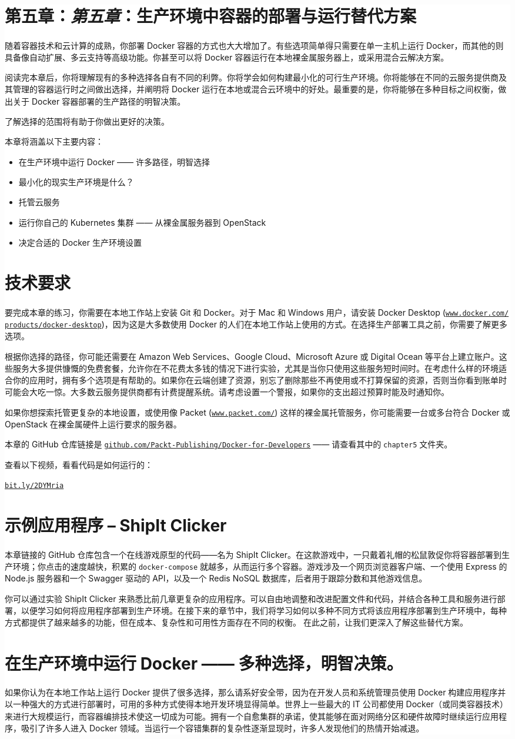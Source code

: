 # 第五章：*第五章*：生产环境中容器的部署与运行替代方案

随着容器技术和云计算的成熟，你部署 Docker 容器的方式也大大增加了。有些选项简单得只需要在单一主机上运行 Docker，而其他的则具备像自动扩展、多云支持等高级功能。你甚至可以将 Docker 容器运行在本地裸金属服务器上，或采用混合云解决方案。

阅读完本章后，你将理解现有的多种选择各自有不同的利弊。你将学会如何构建最小化的可行生产环境。你将能够在不同的云服务提供商及其管理的容器运行时之间做出选择，并阐明将 Docker 运行在本地或混合云环境中的好处。最重要的是，你将能够在多种目标之间权衡，做出关于 Docker 容器部署的生产路径的明智决策。

了解选择的范围将有助于你做出更好的决策。

本章将涵盖以下主要内容：

+   在生产环境中运行 Docker —— 许多路径，明智选择

+   最小化的现实生产环境是什么？

+   托管云服务

+   运行你自己的 Kubernetes 集群 —— 从裸金属服务器到 OpenStack

+   决定合适的 Docker 生产环境设置

# 技术要求

要完成本章的练习，你需要在本地工作站上安装 Git 和 Docker。对于 Mac 和 Windows 用户，请安装 Docker Desktop ([`www.docker.com/products/docker-desktop`](https://www.docker.com/products/docker-desktop))，因为这是大多数使用 Docker 的人们在本地工作站上使用的方式。在选择生产部署工具之前，你需要了解更多选项。

根据你选择的路径，你可能还需要在 Amazon Web Services、Google Cloud、Microsoft Azure 或 Digital Ocean 等平台上建立账户。这些服务大多提供慷慨的免费套餐，允许你在不花费太多钱的情况下进行实验，尤其是当你只使用这些服务短时间时。在考虑什么样的环境适合你的应用时，拥有多个选项是有帮助的。如果你在云端创建了资源，别忘了删除那些不再使用或不打算保留的资源，否则当你看到账单时可能会大吃一惊。大多数云服务提供商都有计费提醒系统。请考虑设置一个警报，如果你的支出超过预算时能及时通知你。

如果你想探索托管更复杂的本地设置，或使用像 Packet ([`www.packet.com/`](https://www.packet.com/)) 这样的裸金属托管服务，你可能需要一台或多台符合 Docker 或 OpenStack 在裸金属硬件上运行要求的服务器。

本章的 GitHub 仓库链接是 [`github.com/Packt-Publishing/Docker-for-Developers`](https://github.com/Packt-Publishing/Docker-for-Developers) —— 请查看其中的 `chapter5` 文件夹。

查看以下视频，看看代码是如何运行的：

[`bit.ly/2DYMria`](https://bit.ly/2DYMria)

# 示例应用程序 – ShipIt Clicker

本章链接的 GitHub 仓库包含一个在线游戏原型的代码——名为 ShipIt Clicker。在这款游戏中，一只戴着礼帽的松鼠敦促你将容器部署到生产环境；你点击的速度越快，积累的 `docker-compose` 就越多，从而运行多个容器。游戏涉及一个网页浏览器客户端、一个使用 Express 的 Node.js 服务器和一个 Swagger 驱动的 API，以及一个 Redis NoSQL 数据库，后者用于跟踪分数和其他游戏信息。

你可以通过实验 ShipIt Clicker 来熟悉比前几章更复杂的应用程序。可以自由地调整和改进配置文件和代码，并结合各种工具和服务进行部署，以便学习如何将应用程序部署到生产环境。在接下来的章节中，我们将学习如何以多种不同方式将该应用程序部署到生产环境中，每种方式都提供了越来越多的功能，但在成本、复杂性和可用性方面存在不同的权衡。 在此之前，让我们更深入了解这些替代方案。

# 在生产环境中运行 Docker —— 多种选择，明智决策。

如果你认为在本地工作站上运行 Docker 提供了很多选择，那么请系好安全带，因为在开发人员和系统管理员使用 Docker 构建应用程序并以一种强大的方式进行部署时，可用的多种方式使得本地开发环境显得简单。世界上一些最大的 IT 公司都使用 Docker（或同类容器技术）来进行大规模运行，而容器编排技术使这一切成为可能。拥有一个自愈集群的承诺，使其能够在面对网络分区和硬件故障时继续运行应用程序，吸引了许多人进入 Docker 领域。当运行一个容错集群的复杂性逐渐显现时，许多人发现他们的热情开始减退。
